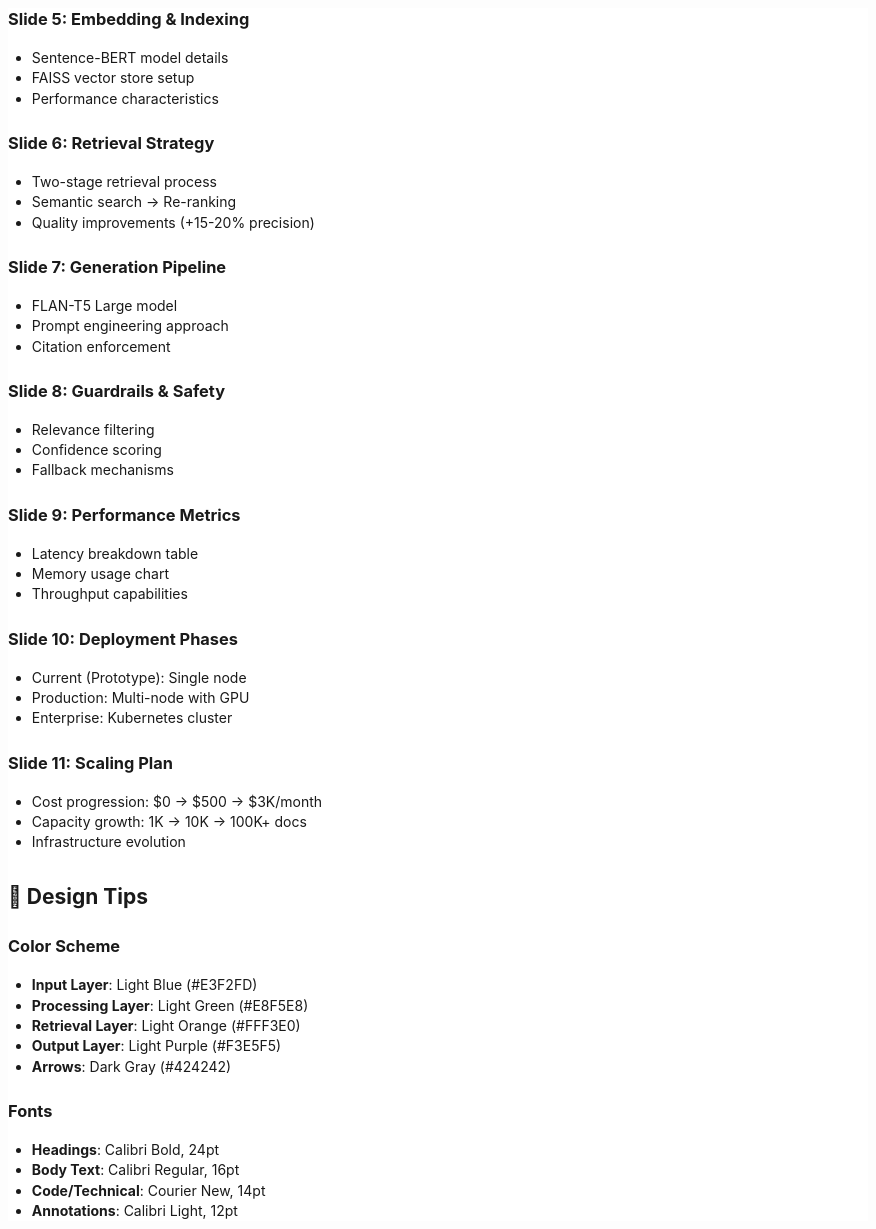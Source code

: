 ### **Slide 5: Embedding & Indexing**
- Sentence-BERT model details
- FAISS vector store setup
- Performance characteristics

### **Slide 6: Retrieval Strategy**
- Two-stage retrieval process
- Semantic search → Re-ranking
- Quality improvements (+15-20% precision)

### **Slide 7: Generation Pipeline**
- FLAN-T5 Large model
- Prompt engineering approach
- Citation enforcement

### **Slide 8: Guardrails & Safety**
- Relevance filtering
- Confidence scoring
- Fallback mechanisms

### **Slide 9: Performance Metrics**
- Latency breakdown table
- Memory usage chart
- Throughput capabilities

### **Slide 10: Deployment Phases**
- Current (Prototype): Single node
- Production: Multi-node with GPU
- Enterprise: Kubernetes cluster

### **Slide 11: Scaling Plan**
- Cost progression: $0 → $500 → $3K/month
- Capacity growth: 1K → 10K → 100K+ docs
- Infrastructure evolution

## 🎯 **Design Tips**

### **Color Scheme**
- **Input Layer**: Light Blue (#E3F2FD)
- **Processing Layer**: Light Green (#E8F5E8)
- **Retrieval Layer**: Light Orange (#FFF3E0)
- **Output Layer**: Light Purple (#F3E5F5)
- **Arrows**: Dark Gray (#424242)

### **Fonts**
- **Headings**: Calibri Bold, 24pt
- **Body Text**: Calibri Regular, 16pt
- **Code/Technical**: Courier New, 14pt
- **Annotations**: Calibri Light, 12pt
